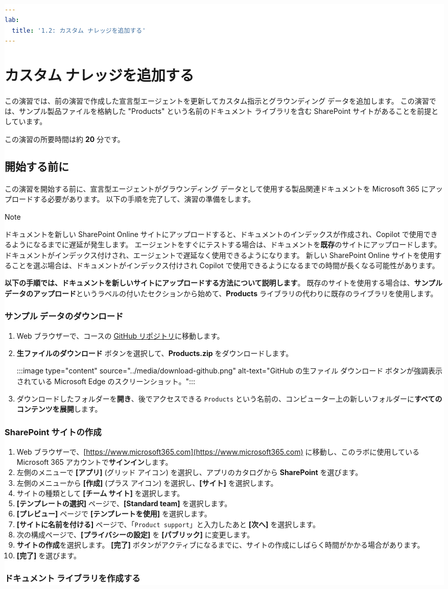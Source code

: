 ```yaml
---
lab:
  title: '1.2: カスタム ナレッジを追加する'
---
```


# カスタム ナレッジを追加する

この演習では、前の演習で作成した宣言型エージェントを更新してカスタム指示とグラウンディング データを追加します。 この演習では、サンプル製品ファイルを格納した "Products" という名前のドキュメント ライブラリを含む SharePoint サイトがあることを前提としています。

この演習の所要時間は約 **20** 分です。

## 開始する前に

この演習を開始する前に、宣言型エージェントがグラウンディング データとして使用する製品関連ドキュメントを Microsoft 365 にアップロードする必要があります。 以下の手順を完了して、演習の準備をします。

> [!NOTE]
> ドキュメントを新しい SharePoint Online サイトにアップロードすると、ドキュメントのインデックスが作成され、Copilot で使用できるようになるまでに遅延が発生します。 エージェントをすぐにテストする場合は、ドキュメントを**既存**のサイトにアップロードします。 ドキュメントがインデックス付けされ、エージェントで遅延なく使用できるようになります。 新しい SharePoint Online サイトを使用することを選ぶ場合は、ドキュメントがインデックス付けされ Copilot で使用できるようになるまでの時間が長くなる可能性があります。
>
> **以下の手順では、ドキュメントを新しいサイトにアップロードする方法について説明します**。 既存のサイトを使用する場合は、**サンプル データのアップロード**というラベルの付いたセクションから始めて、**Products** ライブラリの代わりに既存のライブラリを使用します。

### サンプル データのダウンロード

1. Web ブラウザーで、コースの [GitHub リポジトリ](https://github.com/MicrosoftLearning/MS-4022-Extend-Microsoft-365-Copilot-in-Copilot-Studio/blob/master/Allfiles/Products.zip)に移動します。
1. **生ファイルのダウンロード** ボタンを選択して、**Products.zip** をダウンロードします。

    :::image type="content" source="../media/download-github.png" alt-text="GitHub の生ファイル ダウンロード ボタンが強調表示されている Microsoft Edge のスクリーンショット。":::

1. ダウンロードしたフォルダーを**開き**、後でアクセスできる `Products` という名前の、コンピューター上の新しいフォルダーに**すべてのコンテンツを展開**します。

### SharePoint サイトの作成

1. Web ブラウザーで、[https://www.microsoft365.com](https://www.microsoft365.com) に移動し、このラボに使用している Microsoft 365 アカウントで**サインイン**します。
1. 左側のメニューで **[アプリ]** (グリッド アイコン) を選択し、アプリのカタログから **SharePoint** を選びます。
1. 左側のメニューから **[作成]** (プラス アイコン) を選択し、**[サイト]** を選択します。
1. サイトの種類として **[チーム サイト]** を選択します。
1. **[テンプレートの選択]** ページで、**[Standard team]** を選択します。
1. **[プレビュー]** ページで **[テンプレートを使用]** を選択します。
1. **[サイトに名前を付ける]** ページで、「`Product support`」と入力したあと **[次へ]** を選択します。
1. 次の構成ページで、**[プライバシーの設定]** を **[パブリック]** に変更します。
1. **サイトの作成**を選択します。 **[完了]** ボタンがアクティブになるまでに、サイトの作成にしばらく時間がかかる場合があります。
1. **[完了]** を選びます。

### ドキュメント ライブラリを作成する
